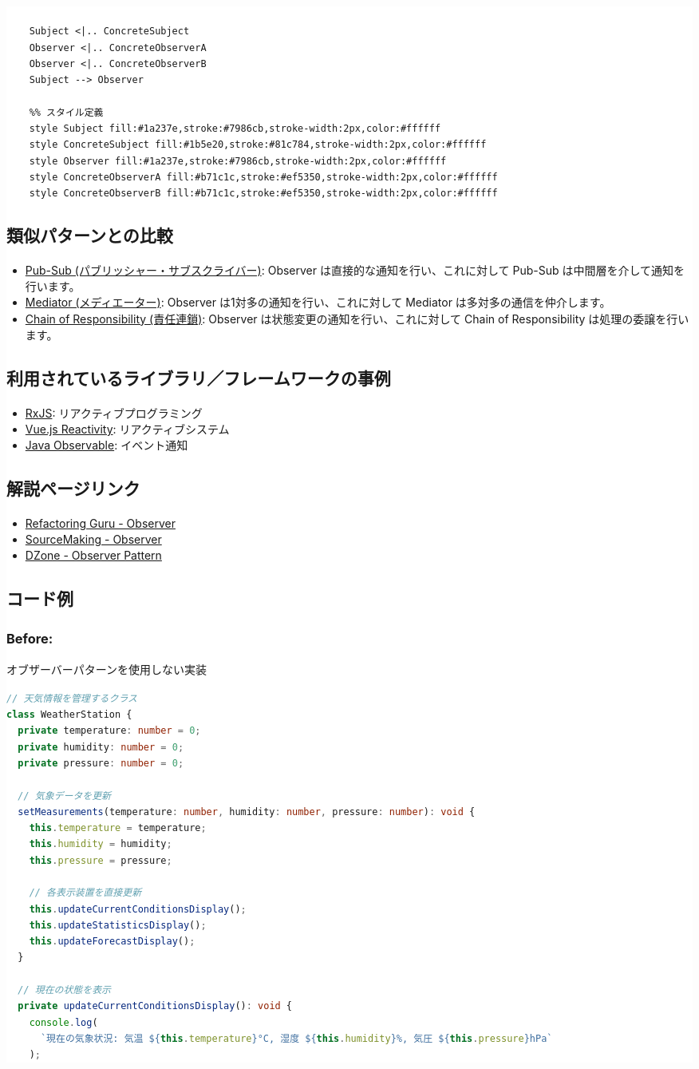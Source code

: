 ```mermaid

    Subject <|.. ConcreteSubject
    Observer <|.. ConcreteObserverA
    Observer <|.. ConcreteObserverB
    Subject --> Observer
    
    %% スタイル定義
    style Subject fill:#1a237e,stroke:#7986cb,stroke-width:2px,color:#ffffff
    style ConcreteSubject fill:#1b5e20,stroke:#81c784,stroke-width:2px,color:#ffffff
    style Observer fill:#1a237e,stroke:#7986cb,stroke-width:2px,color:#ffffff
    style ConcreteObserverA fill:#b71c1c,stroke:#ef5350,stroke-width:2px,color:#ffffff
    style ConcreteObserverB fill:#b71c1c,stroke:#ef5350,stroke-width:2px,color:#ffffff
```

## 類似パターンとの比較

- [Pub-Sub (パブリッシャー・サブスクライバー)](pub-sub.md): Observer は直接的な通知を行い、これに対して Pub-Sub は中間層を介して通知を行います。
- [Mediator (メディエーター)](mediator.md): Observer は1対多の通知を行い、これに対して Mediator は多対多の通信を仲介します。
- [Chain of Responsibility (責任連鎖)](chain-of-responsibility.md): Observer は状態変更の通知を行い、これに対して Chain of Responsibility は処理の委譲を行います。

## 利用されているライブラリ／フレームワークの事例

- [RxJS](https://rxjs.dev/): リアクティブプログラミング
- [Vue.js Reactivity](https://vuejs.org/guide/extras/reactivity-in-depth.html): リアクティブシステム
- [Java Observable](https://docs.oracle.com/javase/8/docs/api/java/util/Observable.html): イベント通知

## 解説ページリンク

- [Refactoring Guru - Observer](https://refactoring.guru/design-patterns/observer)
- [SourceMaking - Observer](https://sourcemaking.com/design_patterns/observer)
- [DZone - Observer Pattern](https://dzone.com/articles/design-patterns-observer)

## コード例

### Before:

オブザーバーパターンを使用しない実装

```typescript
// 天気情報を管理するクラス
class WeatherStation {
  private temperature: number = 0;
  private humidity: number = 0;
  private pressure: number = 0;

  // 気象データを更新
  setMeasurements(temperature: number, humidity: number, pressure: number): void {
    this.temperature = temperature;
    this.humidity = humidity;
    this.pressure = pressure;

    // 各表示装置を直接更新
    this.updateCurrentConditionsDisplay();
    this.updateStatisticsDisplay();
    this.updateForecastDisplay();
  }

  // 現在の状態を表示
  private updateCurrentConditionsDisplay(): void {
    console.log(
      `現在の気象状況: 気温 ${this.temperature}°C, 湿度 ${this.humidity}%, 気圧 ${this.pressure}hPa`
    );
```